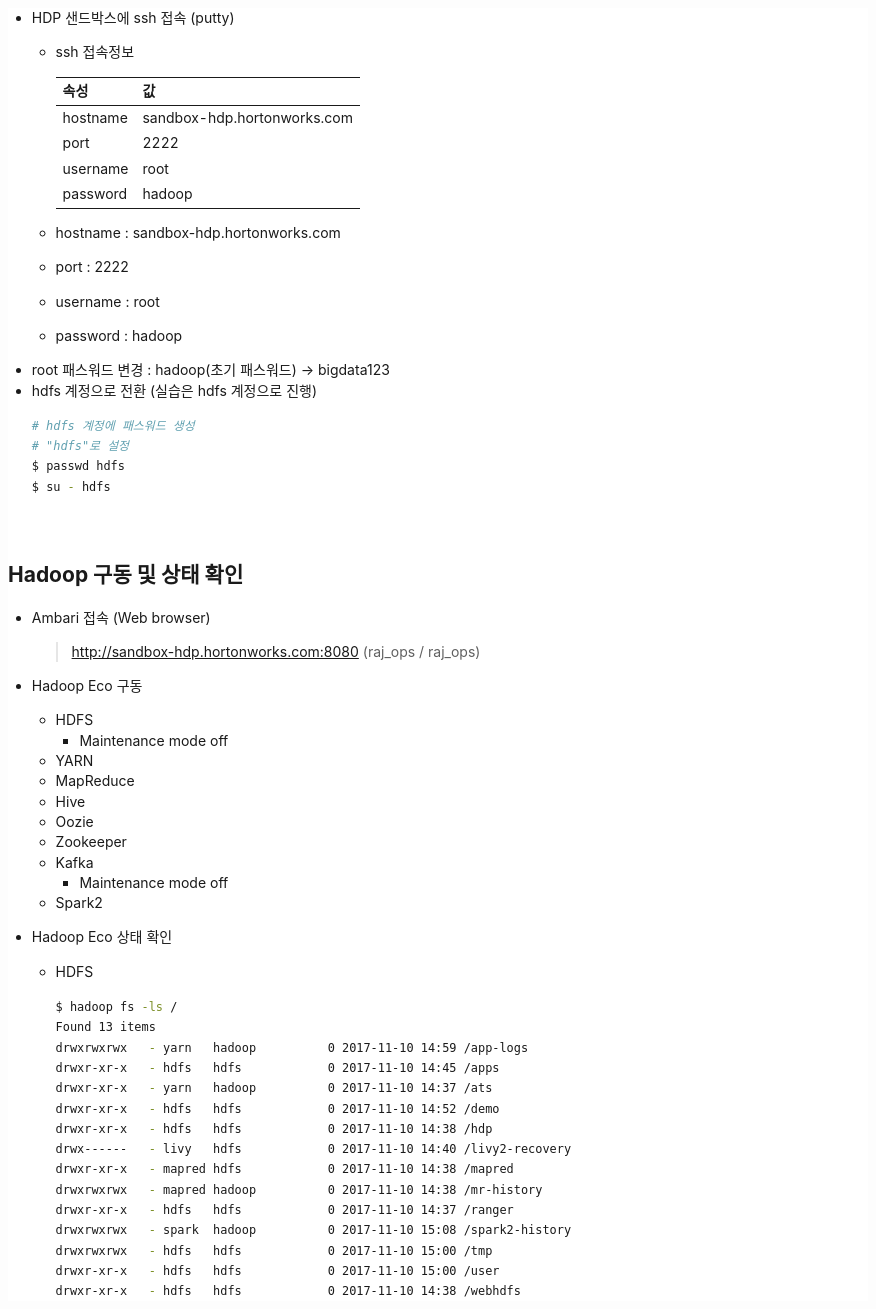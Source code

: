 - HDP 샌드박스에 ssh 접속 (putty)
    - ssh 접속정보
    
        |속성|값|
        |-|-|
        |hostname|sandbox-hdp.hortonworks.com|
        |port|2222|
        |username|root|
        |password|hadoop|
    - hostname : sandbox-hdp.hortonworks.com
    - port : 2222
    - username : root
    - password : hadoop
- root 패스워드 변경 : hadoop(초기 패스워드) -> bigdata123
- hdfs 계정으로 전환 (실습은 hdfs 계정으로 진행)
    ```bash
    # hdfs 계정에 패스워드 생성
    # "hdfs"로 설정
    $ passwd hdfs
    $ su - hdfs
    ```

<br>

## Hadoop 구동 및 상태 확인
- Ambari 접속 (Web browser)

    > http://sandbox-hdp.hortonworks.com:8080 (raj_ops / raj_ops)
- Hadoop Eco 구동
    - HDFS
        - Maintenance mode off
    - YARN
    - MapReduce
    - Hive
    - Oozie
    - Zookeeper
    - Kafka
        - Maintenance mode off
    - Spark2
- Hadoop Eco 상태 확인
    - HDFS
        ```bash
        $ hadoop fs -ls /
        Found 13 items
        drwxrwxrwx   - yarn   hadoop          0 2017-11-10 14:59 /app-logs
        drwxr-xr-x   - hdfs   hdfs            0 2017-11-10 14:45 /apps
        drwxr-xr-x   - yarn   hadoop          0 2017-11-10 14:37 /ats
        drwxr-xr-x   - hdfs   hdfs            0 2017-11-10 14:52 /demo
        drwxr-xr-x   - hdfs   hdfs            0 2017-11-10 14:38 /hdp
        drwx------   - livy   hdfs            0 2017-11-10 14:40 /livy2-recovery
        drwxr-xr-x   - mapred hdfs            0 2017-11-10 14:38 /mapred
        drwxrwxrwx   - mapred hadoop          0 2017-11-10 14:38 /mr-history
        drwxr-xr-x   - hdfs   hdfs            0 2017-11-10 14:37 /ranger
        drwxrwxrwx   - spark  hadoop          0 2017-11-10 15:08 /spark2-history
        drwxrwxrwx   - hdfs   hdfs            0 2017-11-10 15:00 /tmp
        drwxr-xr-x   - hdfs   hdfs            0 2017-11-10 15:00 /user
        drwxr-xr-x   - hdfs   hdfs            0 2017-11-10 14:38 /webhdfs